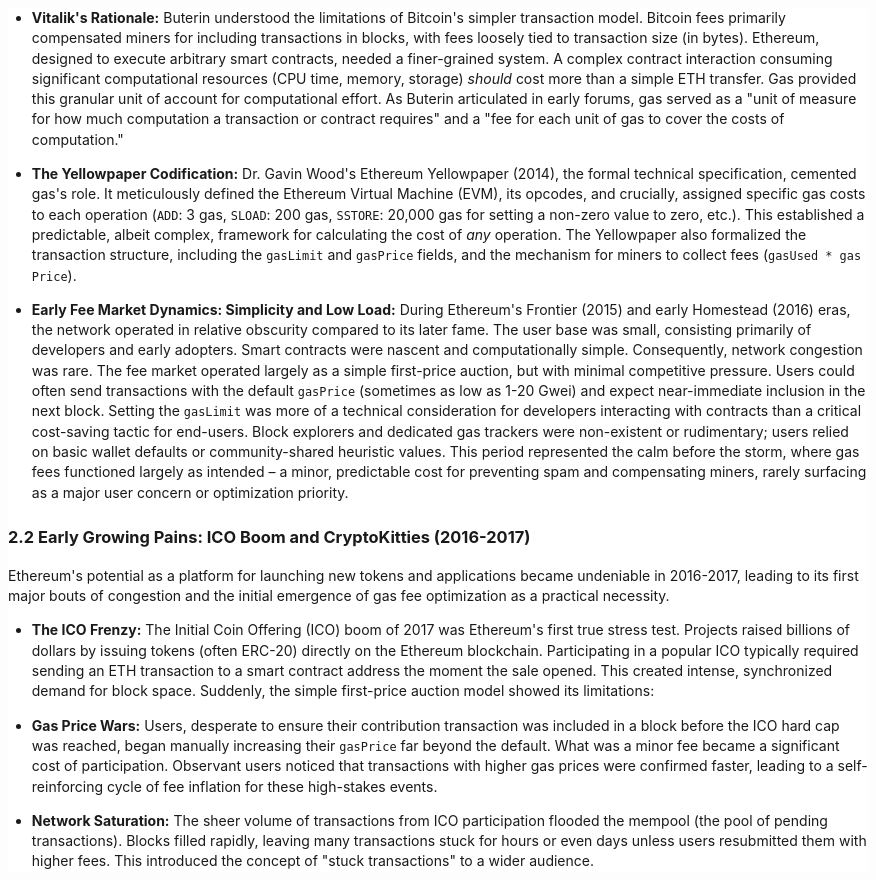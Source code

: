 *   **Vitalik's Rationale:** Buterin understood the limitations of Bitcoin's simpler transaction model. Bitcoin fees primarily compensated miners for including transactions in blocks, with fees loosely tied to transaction size (in bytes). Ethereum, designed to execute arbitrary smart contracts, needed a finer-grained system. A complex contract interaction consuming significant computational resources (CPU time, memory, storage) *should* cost more than a simple ETH transfer. Gas provided this granular unit of account for computational effort. As Buterin articulated in early forums, gas served as a "unit of measure for how much computation a transaction or contract requires" and a "fee for each unit of gas to cover the costs of computation."

*   **The Yellowpaper Codification:** Dr. Gavin Wood's Ethereum Yellowpaper (2014), the formal technical specification, cemented gas's role. It meticulously defined the Ethereum Virtual Machine (EVM), its opcodes, and crucially, assigned specific gas costs to each operation (`ADD`: 3 gas, `SLOAD`: 200 gas, `SSTORE`: 20,000 gas for setting a non-zero value to zero, etc.). This established a predictable, albeit complex, framework for calculating the cost of *any* operation. The Yellowpaper also formalized the transaction structure, including the `gasLimit` and `gasPrice` fields, and the mechanism for miners to collect fees (`gasUsed * gasPrice`).

*   **Early Fee Market Dynamics: Simplicity and Low Load:** During Ethereum's Frontier (2015) and early Homestead (2016) eras, the network operated in relative obscurity compared to its later fame. The user base was small, consisting primarily of developers and early adopters. Smart contracts were nascent and computationally simple. Consequently, network congestion was rare. The fee market operated largely as a simple first-price auction, but with minimal competitive pressure. Users could often send transactions with the default `gasPrice` (sometimes as low as 1-20 Gwei) and expect near-immediate inclusion in the next block. Setting the `gasLimit` was more of a technical consideration for developers interacting with contracts than a critical cost-saving tactic for end-users. Block explorers and dedicated gas trackers were non-existent or rudimentary; users relied on basic wallet defaults or community-shared heuristic values. This period represented the calm before the storm, where gas fees functioned largely as intended – a minor, predictable cost for preventing spam and compensating miners, rarely surfacing as a major user concern or optimization priority.

### 2.2 Early Growing Pains: ICO Boom and CryptoKitties (2016-2017)

Ethereum's potential as a platform for launching new tokens and applications became undeniable in 2016-2017, leading to its first major bouts of congestion and the initial emergence of gas fee optimization as a practical necessity.

*   **The ICO Frenzy:** The Initial Coin Offering (ICO) boom of 2017 was Ethereum's first true stress test. Projects raised billions of dollars by issuing tokens (often ERC-20) directly on the Ethereum blockchain. Participating in a popular ICO typically required sending an ETH transaction to a smart contract address the moment the sale opened. This created intense, synchronized demand for block space. Suddenly, the simple first-price auction model showed its limitations:

*   **Gas Price Wars:** Users, desperate to ensure their contribution transaction was included in a block before the ICO hard cap was reached, began manually increasing their `gasPrice` far beyond the default. What was a minor fee became a significant cost of participation. Observant users noticed that transactions with higher gas prices were confirmed faster, leading to a self-reinforcing cycle of fee inflation for these high-stakes events.

*   **Network Saturation:** The sheer volume of transactions from ICO participation flooded the mempool (the pool of pending transactions). Blocks filled rapidly, leaving many transactions stuck for hours or even days unless users resubmitted them with higher fees. This introduced the concept of "stuck transactions" to a wider audience.
